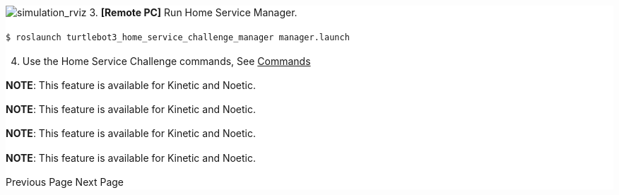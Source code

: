 ![simulation_rviz](/assets/images/platform/turtlebot3/home_service_challenge/noetic/simulation_rviz.png)
3. **[Remote PC]** Run Home Service Manager.

```
$ roslaunch turtlebot3_home_service_challenge_manager manager.launch

```
4. Use the Home Service Challenge commands, See [Commands](#commands "#commands")

**NOTE**: This feature is available for Kinetic and Noetic.

**NOTE**: This feature is available for Kinetic and Noetic.

**NOTE**: This feature is available for Kinetic and Noetic.

**NOTE**: This feature is available for Kinetic and Noetic.

 Previous Page
Next Page 
